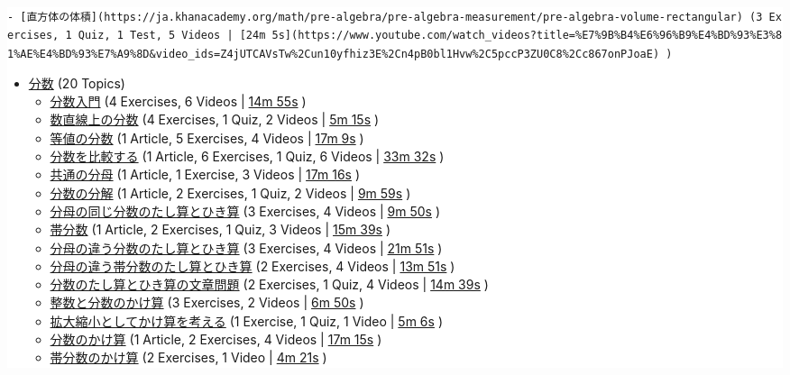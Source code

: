     - [直方体の体積](https://ja.khanacademy.org/math/pre-algebra/pre-algebra-measurement/pre-algebra-volume-rectangular) (3 Exercises, 1 Quiz, 1 Test, 5 Videos | [24m 5s](https://www.youtube.com/watch_videos?title=%E7%9B%B4%E6%96%B9%E4%BD%93%E3%81%AE%E4%BD%93%E7%A9%8D&video_ids=Z4jUTCAVsTw%2Cun10yfhiz3E%2Cn4pB0bl1Hvw%2C5pccP3ZU0C8%2Cc867onPJoaE) )
  - [分数](https://ja.khanacademy.org/math/pre-algebra/pre-algebra-fractions) (20 Topics)
    - [分数入門](https://ja.khanacademy.org/math/pre-algebra/pre-algebra-fractions/pre-algebra-fractions-intro) (4 Exercises, 6 Videos | [14m 55s](https://www.youtube.com/watch_videos?title=%E5%88%86%E6%95%B0%E5%85%A5%E9%96%80&video_ids=qGm_0ZSARjQ%2C-GYNm_lj1k0%2CNd0F7u17MvU%2C4bIN3UGbl0w%2C4a7CUEdExBM%2CDWfAWh8oEWw) )
    - [数直線上の分数](https://ja.khanacademy.org/math/pre-algebra/pre-algebra-fractions/pre-algebra-fractions-on-the-number-line) (4 Exercises, 1 Quiz, 2 Videos | [5m 15s](https://www.youtube.com/watch_videos?title=%E6%95%B0%E7%9B%B4%E7%B7%9A%E4%B8%8A%E3%81%AE%E5%88%86%E6%95%B0&video_ids=EEmTTCkgg7c%2CJWqW8BK1cyc) )
    - [等値の分数](https://ja.khanacademy.org/math/pre-algebra/pre-algebra-fractions/pre-algebra-visualizing-equiv-frac) (1 Article, 5 Exercises, 4 Videos | [17m 9s](https://www.youtube.com/watch_videos?title=%E7%AD%89%E5%80%A4%E3%81%AE%E5%88%86%E6%95%B0&video_ids=aKQNdm15phw%2CULpoKRHgQek%2CSGG3UtX4BA0%2CPTpk1cx-4Fw) )
    - [分数を比較する](https://ja.khanacademy.org/math/pre-algebra/pre-algebra-fractions/pre-algebra-comparing-fractions) (1 Article, 6 Exercises, 1 Quiz, 6 Videos | [33m 32s](https://www.youtube.com/watch_videos?title=%E5%88%86%E6%95%B0%E3%82%92%E6%AF%94%E8%BC%83%E3%81%99%E3%82%8B&video_ids=KZDuTrWZpDE%2CbFsKiGr3uz8%2CT-FUikyEfNs%2CeWt4hQA21ZY%2Cq4I_SvGiNrQ%2CPIcAxJ0ggRY) )
    - [共通の分母](https://ja.khanacademy.org/math/pre-algebra/pre-algebra-fractions/pre-algebra-common-denominators) (1 Article, 1 Exercise, 3 Videos | [17m 16s](https://www.youtube.com/watch_videos?title=%E5%85%B1%E9%80%9A%E3%81%AE%E5%88%86%E6%AF%8D&video_ids=7mEBt3zGX34%2CWKkfnwYwQOk%2CKBY4RzcdwRE) )
    - [分数の分解](https://ja.khanacademy.org/math/pre-algebra/pre-algebra-fractions/pre-algebra-decompose-fractions) (1 Article, 2 Exercises, 1 Quiz, 2 Videos | [9m 59s](https://www.youtube.com/watch_videos?title=%E5%88%86%E6%95%B0%E3%81%AE%E5%88%86%E8%A7%A3&video_ids=f5TKDMv85pc%2CKW_52lldrWU) )
    - [分母の同じ分数のたし算とひき算](https://ja.khanacademy.org/math/pre-algebra/pre-algebra-fractions/pre-algebra-adding-subtracting-frac) (3 Exercises, 4 Videos | [9m 50s](https://www.youtube.com/watch_videos?title=%E5%88%86%E6%AF%8D%E3%81%AE%E5%90%8C%E3%81%98%E5%88%86%E6%95%B0%E3%81%AE%E3%81%9F%E3%81%97%E7%AE%97%E3%81%A8%E3%81%B2%E3%81%8D%E7%AE%97&video_ids=pWUsqg5T_Dc%2C8fwUkD4dNfY%2CcYGIiysK09s%2Cnh-zX65sdzE) )
    - [帯分数](https://ja.khanacademy.org/math/pre-algebra/pre-algebra-fractions/pre-algebra-mixed-number) (1 Article, 2 Exercises, 1 Quiz, 3 Videos | [15m 39s](https://www.youtube.com/watch_videos?title=%E5%B8%AF%E5%88%86%E6%95%B0&video_ids=rSHsZtMjyqg%2C0Ht6uquX1Qk%2CWbYhcqlAOjk) )
    - [分母の違う分数のたし算とひき算](https://ja.khanacademy.org/math/pre-algebra/pre-algebra-fractions/pre-algebra-add-sub-fractions) (3 Exercises, 4 Videos | [21m 51s](https://www.youtube.com/watch_videos?title=%E5%88%86%E6%AF%8D%E3%81%AE%E9%81%95%E3%81%86%E5%88%86%E6%95%B0%E3%81%AE%E3%81%9F%E3%81%97%E7%AE%97%E3%81%A8%E3%81%B2%E3%81%8D%E7%AE%97&video_ids=3KrAtB8qb_U%2CKQP1LDGE4og%2CHUJlpZ4RN3k%2Cpb6_vQysslU) )
    - [分母の違う帯分数のたし算とひき算](https://ja.khanacademy.org/math/pre-algebra/pre-algebra-fractions/pre-algebra-add-sub-mix-num-w-unlike-den) (2 Exercises, 4 Videos | [13m 51s](https://www.youtube.com/watch_videos?title=%E5%88%86%E6%AF%8D%E3%81%AE%E9%81%95%E3%81%86%E5%B8%AF%E5%88%86%E6%95%B0%E3%81%AE%E3%81%9F%E3%81%97%E7%AE%97%E3%81%A8%E3%81%B2%E3%81%8D%E7%AE%97&video_ids=ksS0ySZoXSs%2C67yQjFYNSZg%2CKkG70QEPE-I%2CPUNkxY4tXsg) )
    - [分数のたし算とひき算の文章問題](https://ja.khanacademy.org/math/pre-algebra/pre-algebra-fractions/pre-algebra-add-sub-frac-word-probs) (2 Exercises, 1 Quiz, 4 Videos | [14m 39s](https://www.youtube.com/watch_videos?title=%E5%88%86%E6%95%B0%E3%81%AE%E3%81%9F%E3%81%97%E7%AE%97%E3%81%A8%E3%81%B2%E3%81%8D%E7%AE%97%E3%81%AE%E6%96%87%E7%AB%A0%E5%95%8F%E9%A1%8C&video_ids=d8SM_SoqpIQ%2C72RHvQwHIDk%2CJRnTnvL6Nls%2CCiAvSQSKxIc) )
    - [整数と分数のかけ算](https://ja.khanacademy.org/math/pre-algebra/pre-algebra-fractions/pre-algebra-mult-whole-number-frac) (3 Exercises, 2 Videos | [6m 50s](https://www.youtube.com/watch_videos?title=%E6%95%B4%E6%95%B0%E3%81%A8%E5%88%86%E6%95%B0%E3%81%AE%E3%81%8B%E3%81%91%E7%AE%97&video_ids=5_mUN2_HPRo%2C7UIFWAB7AHc) )
    - [拡大縮小としてかけ算を考える](https://ja.khanacademy.org/math/pre-algebra/pre-algebra-fractions/pre-algebra-multiplication-as-scaling) (1 Exercise, 1 Quiz, 1 Video | [5m 6s](https://www.youtube.com/watch_videos?title=%E6%8B%A1%E5%A4%A7%E7%B8%AE%E5%B0%8F%E3%81%A8%E3%81%97%E3%81%A6%E3%81%8B%E3%81%91%E7%AE%97%E3%82%92%E8%80%83%E3%81%88%E3%82%8B&video_ids=-GHmdjqXr6k) )
    - [分数のかけ算](https://ja.khanacademy.org/math/pre-algebra/pre-algebra-fractions/pre-algebra-multiply-fractions) (1 Article, 2 Exercises, 4 Videos | [17m 15s](https://www.youtube.com/watch_videos?title=%E5%88%86%E6%95%B0%E3%81%AE%E3%81%8B%E3%81%91%E7%AE%97&video_ids=VGsvofDh1Lc%2ChW_5GX__LG8%2CMqDvSvrkfsM%2CDhvIznmWw9c) )
    - [帯分数のかけ算](https://ja.khanacademy.org/math/pre-algebra/pre-algebra-fractions/pre-algebra-mult-mixed-num) (2 Exercises, 1 Video | [4m 21s](https://www.youtube.com/watch_videos?title=%E5%B8%AF%E5%88%86%E6%95%B0%E3%81%AE%E3%81%8B%E3%81%91%E7%AE%97&video_ids=hCBqgVyPPBE) )